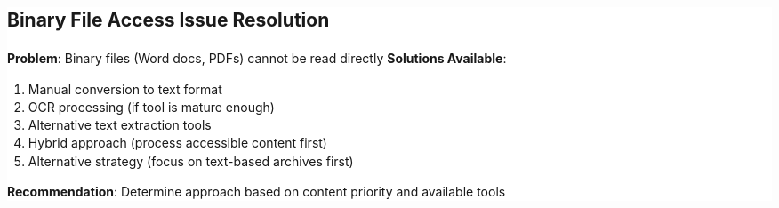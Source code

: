 ## Binary File Access Issue Resolution

**Problem**: Binary files (Word docs, PDFs) cannot be read directly
**Solutions Available**:
1. Manual conversion to text format
2. OCR processing (if tool is mature enough)
3. Alternative text extraction tools
4. Hybrid approach (process accessible content first)
5. Alternative strategy (focus on text-based archives first)

**Recommendation**: Determine approach based on content priority and available tools

